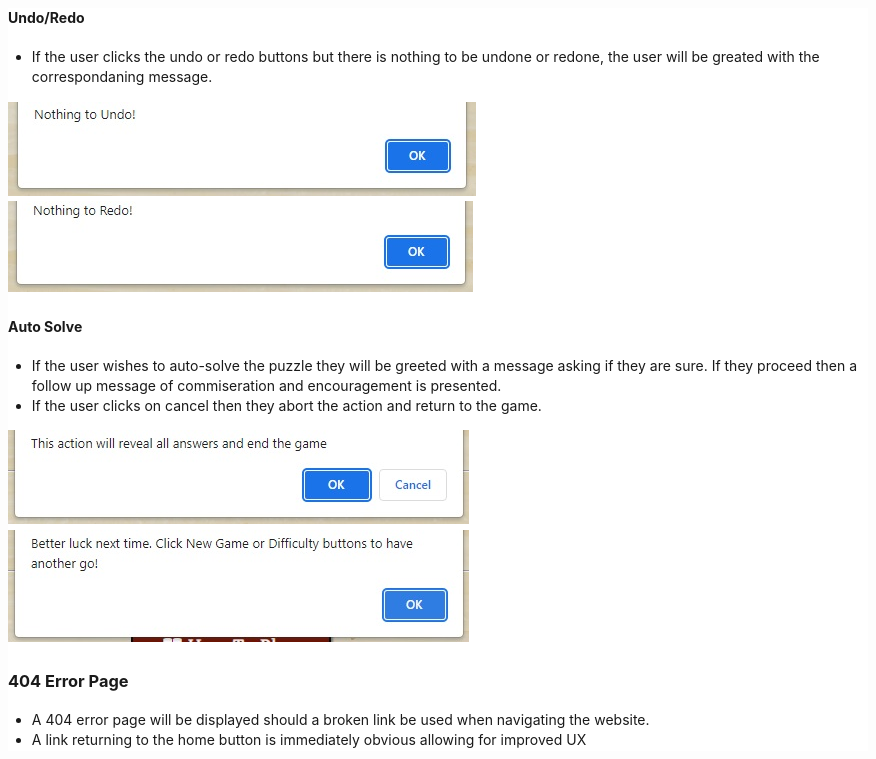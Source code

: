 #### Undo/Redo

* If the user clicks the undo or redo buttons but there is nothing to be undone or redone, the user will be greated with the correspondaning message.

![Undo](assets/images/readme/message-undo.jpg)
![Redo](assets/images/readme/message-redo.jpg)

#### Auto Solve

* If the user wishes to auto-solve the puzzle they will be greeted with a message asking if they are sure. If they proceed then a follow up message of commiseration and encouragement is presented.
* If the user clicks on cancel then they abort the action and return to the game. 

![Auto Solve First](assets/images/readme/message-solve.jpg)
![Auto Solve Second](assets/images/readme/message-aftersolve.jpg)

### 404 Error Page

* A 404 error page will be displayed should a broken link be used when navigating the website.
* A link returning to the home button is immediately obvious allowing for improved UX
